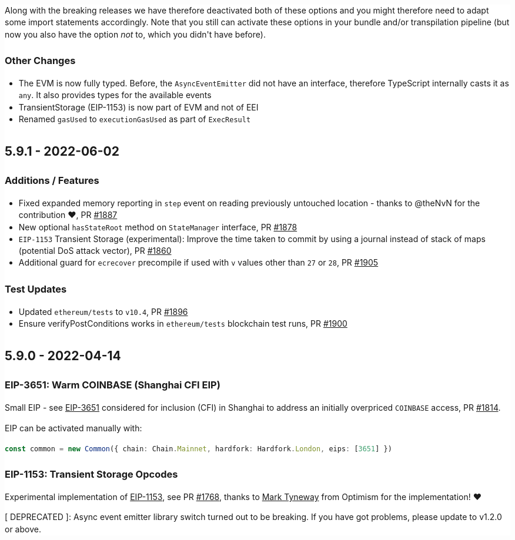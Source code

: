 Along with the breaking releases we have therefore deactivated both of these options and you might therefore need to adapt some import statements accordingly. Note that you still can activate these options in your bundle and/or transpilation pipeline (but now you also have the option _not_ to, which you didn't have before).

### Other Changes

- The EVM is now fully typed. Before, the `AsyncEventEmitter` did not have an interface, therefore TypeScript internally casts it as `any`. It also provides types for the available events
- TransientStorage (EIP-1153) is now part of EVM and not of EEI
- Renamed `gasUsed` to `executionGasUsed` as part of `ExecResult`

## 5.9.1 - 2022-06-02

### Additions / Features

- Fixed expanded memory reporting in `step` event on reading previously untouched location - thanks to @theNvN for the contribution ❤️, PR [#1887](https://github.com/ethereumjs/ethereumjs-monorepo/pull/1887)
- New optional `hasStateRoot` method on `StateManager` interface, PR [#1878](https://github.com/ethereumjs/ethereumjs-monorepo/pull/1878)
- `EIP-1153` Transient Storage (experimental): Improve the time taken to commit by using a journal instead of stack of maps (potential DoS attack vector), PR [#1860](https://github.com/ethereumjs/ethereumjs-monorepo/pull/1860)
- Additional guard for `ecrecover` precompile if used with `v` values other than `27` or `28`, PR [#1905](https://github.com/ethereumjs/ethereumjs-monorepo/pull/1905)

### Test Updates

- Updated `ethereum/tests` to `v10.4`, PR [#1896](https://github.com/ethereumjs/ethereumjs-monorepo/pull/1896)
- Ensure verifyPostConditions works in `ethereum/tests` blockchain test runs, PR [#1900](https://github.com/ethereumjs/ethereumjs-monorepo/pull/1900)

## 5.9.0 - 2022-04-14

### EIP-3651: Warm COINBASE (Shanghai CFI EIP)

Small EIP - see [EIP-3651](https://eips.ethereum.org/EIPS/eip-3651) considered for inclusion (CFI) in Shanghai to address an initially overpriced `COINBASE` access, PR [#1814](https://github.com/ethereumjs/ethereumjs-monorepo/pull/1814).

EIP can be activated manually with:

```ts
const common = new Common({ chain: Chain.Mainnet, hardfork: Hardfork.London, eips: [3651] })
```

### EIP-1153: Transient Storage Opcodes

Experimental implementation of [EIP-1153](https://eips.ethereum.org/EIPS/eip-1153), see PR [#1768](https://github.com/ethereumjs/ethereumjs-monorepo/pull/1768), thanks to [Mark Tyneway](https://github.com/tynes) from Optimism for the implementation! ❤️


[ DEPRECATED ]: Async event emitter library switch turned out to be breaking. If you have got problems, please update to v1.2.0 or above.